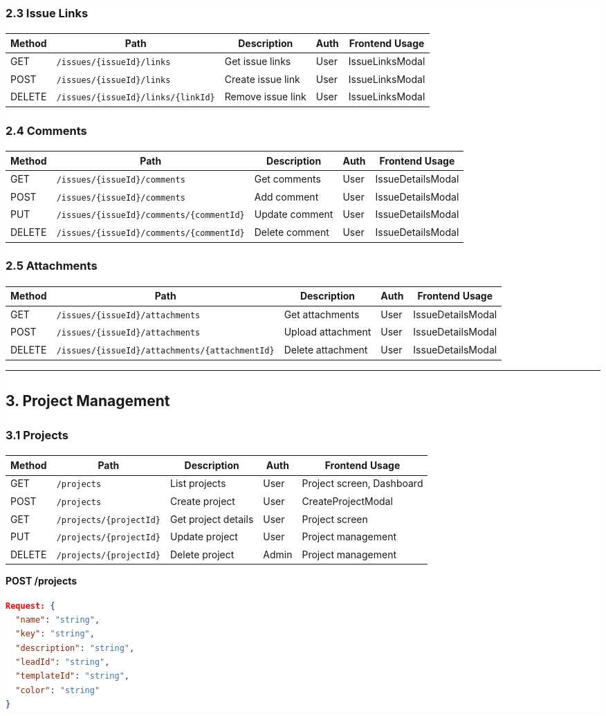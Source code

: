 ### 2.3 Issue Links
| Method | Path | Description | Auth | Frontend Usage |
|--------|------|-------------|------|----------------|
| GET | `/issues/{issueId}/links` | Get issue links | User | IssueLinksModal |
| POST | `/issues/{issueId}/links` | Create issue link | User | IssueLinksModal |
| DELETE | `/issues/{issueId}/links/{linkId}` | Remove issue link | User | IssueLinksModal |

### 2.4 Comments
| Method | Path | Description | Auth | Frontend Usage |
|--------|------|-------------|------|----------------|
| GET | `/issues/{issueId}/comments` | Get comments | User | IssueDetailsModal |
| POST | `/issues/{issueId}/comments` | Add comment | User | IssueDetailsModal |
| PUT | `/issues/{issueId}/comments/{commentId}` | Update comment | User | IssueDetailsModal |
| DELETE | `/issues/{issueId}/comments/{commentId}` | Delete comment | User | IssueDetailsModal |

### 2.5 Attachments
| Method | Path | Description | Auth | Frontend Usage |
|--------|------|-------------|------|----------------|
| GET | `/issues/{issueId}/attachments` | Get attachments | User | IssueDetailsModal |
| POST | `/issues/{issueId}/attachments` | Upload attachment | User | IssueDetailsModal |
| DELETE | `/issues/{issueId}/attachments/{attachmentId}` | Delete attachment | User | IssueDetailsModal |

---

## 3. Project Management

### 3.1 Projects
| Method | Path | Description | Auth | Frontend Usage |
|--------|------|-------------|------|----------------|
| GET | `/projects` | List projects | User | Project screen, Dashboard |
| POST | `/projects` | Create project | User | CreateProjectModal |
| GET | `/projects/{projectId}` | Get project details | User | Project screen |
| PUT | `/projects/{projectId}` | Update project | User | Project management |
| DELETE | `/projects/{projectId}` | Delete project | Admin | Project management |

**POST /projects**
```json
Request: {
  "name": "string",
  "key": "string",
  "description": "string",
  "leadId": "string",
  "templateId": "string",
  "color": "string"
}
```
